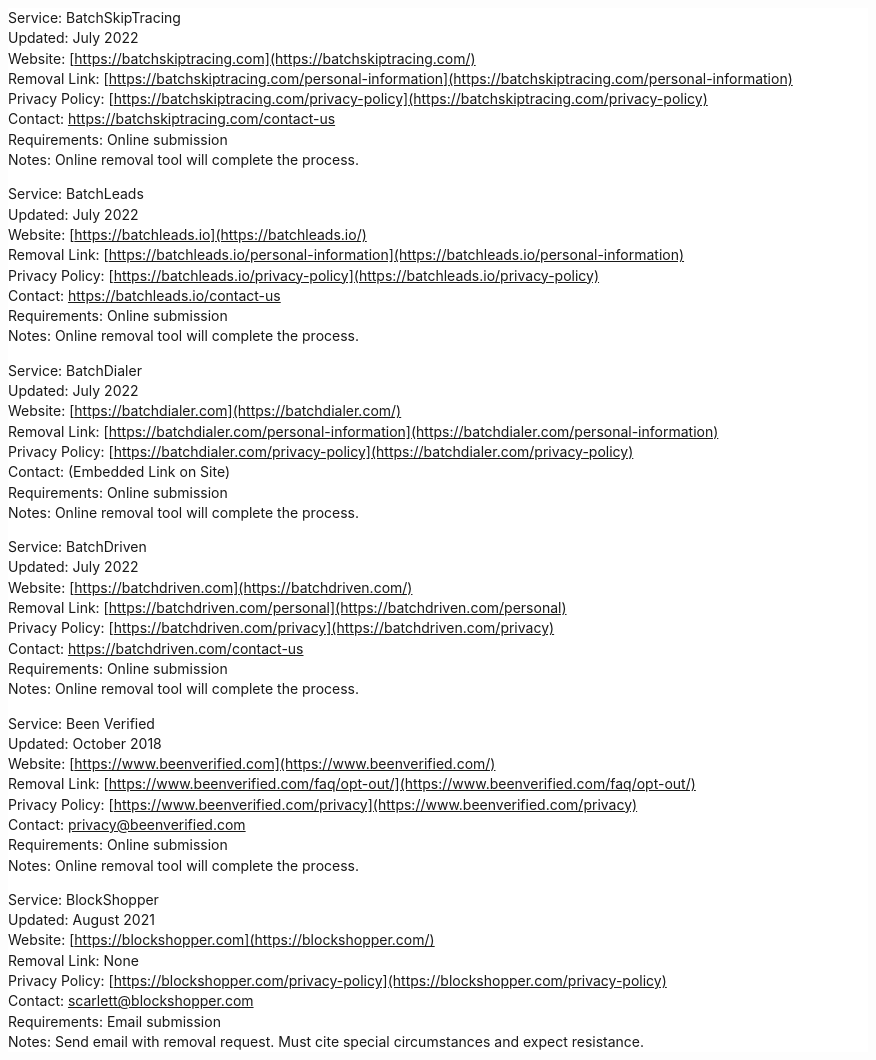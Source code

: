 Service: BatchSkipTracing  
Updated: July 2022  
Website: [https://batchskiptracing.com](https://batchskiptracing.com/)  
Removal Link: [https://batchskiptracing.com/personal-information](https://batchskiptracing.com/personal-information)  
Privacy Policy: [https://batchskiptracing.com/privacy-policy](https://batchskiptracing.com/privacy-policy)  
Contact: https://batchskiptracing.com/contact-us  
Requirements: Online submission  
Notes: Online removal tool will complete the process.  
  
Service: BatchLeads  
Updated: July 2022  
Website: [https://batchleads.io](https://batchleads.io/)  
Removal Link: [https://batchleads.io/personal-information](https://batchleads.io/personal-information)  
Privacy Policy: [https://batchleads.io/privacy-policy](https://batchleads.io/privacy-policy)  
Contact: https://batchleads.io/contact-us  
Requirements: Online submission  
Notes: Online removal tool will complete the process.  
  
Service: BatchDialer  
Updated: July 2022  
Website: [https://batchdialer.com](https://batchdialer.com/)  
Removal Link: [https://batchdialer.com/personal-information](https://batchdialer.com/personal-information)  
Privacy Policy: [https://batchdialer.com/privacy-policy](https://batchdialer.com/privacy-policy)  
Contact: (Embedded Link on Site)  
Requirements: Online submission  
Notes: Online removal tool will complete the process.  
  
Service: BatchDriven  
Updated: July 2022  
Website: [https://batchdriven.com](https://batchdriven.com/)  
Removal Link: [https://batchdriven.com/personal](https://batchdriven.com/personal)  
Privacy Policy: [https://batchdriven.com/privacy](https://batchdriven.com/privacy)  
Contact: https://batchdriven.com/contact-us  
Requirements: Online submission  
Notes: Online removal tool will complete the process.  
  
Service: Been Verified  
Updated: October 2018  
Website: [https://www.beenverified.com](https://www.beenverified.com/)  
Removal Link: [https://www.beenverified.com/faq/opt-out/](https://www.beenverified.com/faq/opt-out/)  
Privacy Policy: [https://www.beenverified.com/privacy](https://www.beenverified.com/privacy)  
Contact: privacy@beenverified.com  
Requirements: Online submission  
Notes: Online removal tool will complete the process.  
  
Service: BlockShopper  
Updated: August 2021  
Website: [https://blockshopper.com](https://blockshopper.com/)  
Removal Link: None  
Privacy Policy: [https://blockshopper.com/privacy-policy](https://blockshopper.com/privacy-policy)  
Contact: scarlett@blockshopper.com  
Requirements: Email submission  
Notes: Send email with removal request. Must cite special circumstances and expect resistance.  
  